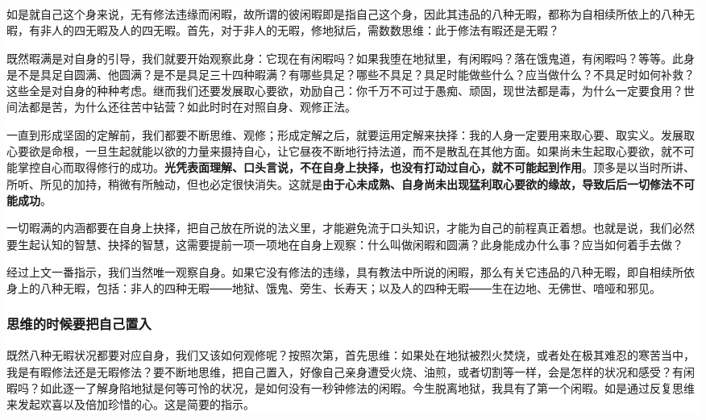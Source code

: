 如是就自己这个身来说，无有修法违缘而闲暇，故所谓的彼闲暇即是指自己这个身，因此其违品的八种无暇，都称为自相续所依上的八种无暇，有非人的四无暇及人的四无暇。首先，对于非人的无暇，修地狱后，需数数思维：此于修法有暇还是无暇？

既然暇满是对自身的引导，我们就要开始观察此身：它现在有闲暇吗？如果我堕在地狱里，有闲暇吗？落在饿鬼道，有闲暇吗？等等。此身是不是具足自圆满、他圆满？是不是具足三十四种暇满？有哪些具足？哪些不具足？具足时能做些什么？应当做什么？不具足时如何补救？这些全是对自身的种种考虑。继而我们还要发展取心要欲，劝励自己：你千万不可过于愚痴、顽固，现世法都是毒，为什么一定要食用？世间法都是苦，为什么还往苦中钻营？如此时时在对照自身、观修正法。

一直到形成坚固的定解前，我们都要不断思维、观修；形成定解之后，就要运用定解来抉择：我的人身一定要用来取心要、取实义。发展取心要欲是命根，一旦生起就能以欲的力量来摄持自心，让它昼夜不断地行持法道，而不是散乱在其他方面。如果尚未生起取心要欲，就不可能掌控自心而取得修行的成功。**光凭表面理解、口头言说，不在自身上抉择，也没有打动过自心，就不可能起到作用**。顶多是以当时所讲、所听、所见的加持，稍微有所触动，但也必定很快消失。这就是**由于心未成熟、自身尚未出现猛利取心要欲的缘故，导致后后一切修法不可能成功**。

一切暇满的内涵都要在自身上抉择，把自己放在所说的法义里，才能避免流于口头知识，才能为自己的前程真正着想。也就是说，我们必然要生起认知的智慧、抉择的智慧，这需要提前一项一项地在自身上观察：什么叫做闲暇和圆满？此身能成办什么事？应当如何着手去做？

经过上文一番指示，我们当然唯一观察自身。如果它没有修法的违缘，具有教法中所说的闲暇，那么有关它违品的八种无暇，即自相续所依身上的八种无暇，包括：非人的四种无暇——地狱、饿鬼、旁生、长寿天；以及人的四种无暇——生在边地、无佛世、喑哑和邪见。

### 思维的时候要把自己置入

既然八种无暇状况都要对应自身，我们又该如何观修呢？按照次第，首先思维：如果处在地狱被烈火焚烧，或者处在极其难忍的寒苦当中，我是有暇修法还是无暇修法？要不断地思维，把自己置入，好像自己亲身遭受火烧、油煎，或者切割等一样，会是怎样的状况和感受？有闲暇吗？如此逐一了解身陷地狱是何等可怜的状况，是如何没有一秒钟修法的闲暇。今生脱离地狱，我具有了第一个闲暇。如是通过反复思维来发起欢喜以及倍加珍惜的心。这是简要的指示。
